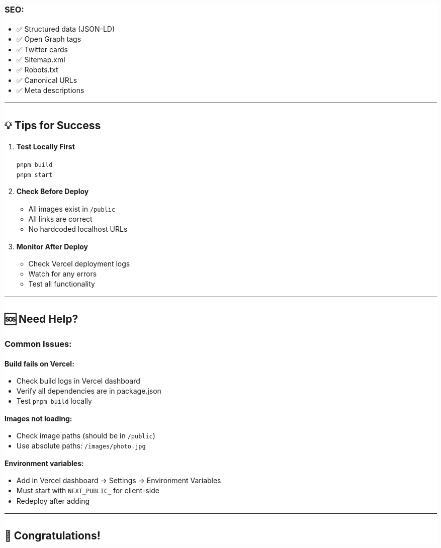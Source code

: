 ### SEO:
- ✅ Structured data (JSON-LD)
- ✅ Open Graph tags
- ✅ Twitter cards
- ✅ Sitemap.xml
- ✅ Robots.txt
- ✅ Canonical URLs
- ✅ Meta descriptions

---

## 💡 Tips for Success

1. **Test Locally First**
   ```bash
   pnpm build
   pnpm start
   ```

2. **Check Before Deploy**
   - All images exist in `/public`
   - All links are correct
   - No hardcoded localhost URLs

3. **Monitor After Deploy**
   - Check Vercel deployment logs
   - Watch for any errors
   - Test all functionality

---

## 🆘 Need Help?

### Common Issues:

**Build fails on Vercel:**
- Check build logs in Vercel dashboard
- Verify all dependencies are in package.json
- Test `pnpm build` locally

**Images not loading:**
- Check image paths (should be in `/public`)
- Use absolute paths: `/images/photo.jpg`

**Environment variables:**
- Add in Vercel dashboard → Settings → Environment Variables
- Must start with `NEXT_PUBLIC_` for client-side
- Redeploy after adding

---

## 🎊 Congratulations!
